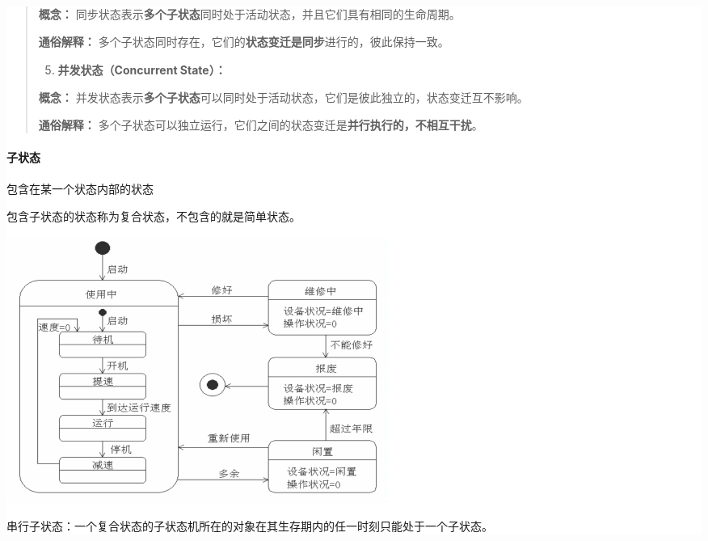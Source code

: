 >**概念：** 同步状态表示**多个子状态**同时处于活动状态，并且它们具有相同的生命周期。
>
>**通俗解释：** 多个子状态同时存在，它们的**状态变迁是同步**进行的，彼此保持一致。
>
>5. **并发状态（Concurrent State）：**
>
>**概念：** 并发状态表示**多个子状态**可以同时处于活动状态，它们是彼此独立的，状态变迁互不影响。
>
>**通俗解释：** 多个子状态可以独立运行，它们之间的状态变迁是**并行执行的，不相互干扰**。

#### 子状态

包含在某一个状态内部的状态

包含子状态的状态称为复合状态，不包含的就是简单状态。

<img src="/assets/images/软件工程.assets/image-20231211132944231.png" alt="image-20231211132944231" style="zoom:50%;" />

串行子状态：一个复合状态的子状态机所在的对象在其生存期内的任一时刻只能处于一个子状态。
